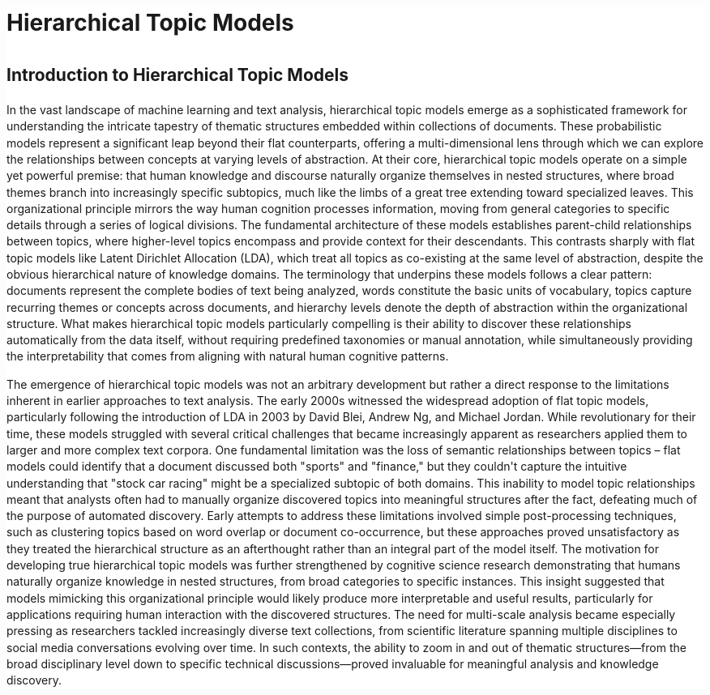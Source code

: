 
# Hierarchical Topic Models

## Introduction to Hierarchical Topic Models

In the vast landscape of machine learning and text analysis, hierarchical topic models emerge as a sophisticated framework for understanding the intricate tapestry of thematic structures embedded within collections of documents. These probabilistic models represent a significant leap beyond their flat counterparts, offering a multi-dimensional lens through which we can explore the relationships between concepts at varying levels of abstraction. At their core, hierarchical topic models operate on a simple yet powerful premise: that human knowledge and discourse naturally organize themselves in nested structures, where broad themes branch into increasingly specific subtopics, much like the limbs of a great tree extending toward specialized leaves. This organizational principle mirrors the way human cognition processes information, moving from general categories to specific details through a series of logical divisions. The fundamental architecture of these models establishes parent-child relationships between topics, where higher-level topics encompass and provide context for their descendants. This contrasts sharply with flat topic models like Latent Dirichlet Allocation (LDA), which treat all topics as co-existing at the same level of abstraction, despite the obvious hierarchical nature of knowledge domains. The terminology that underpins these models follows a clear pattern: documents represent the complete bodies of text being analyzed, words constitute the basic units of vocabulary, topics capture recurring themes or concepts across documents, and hierarchy levels denote the depth of abstraction within the organizational structure. What makes hierarchical topic models particularly compelling is their ability to discover these relationships automatically from the data itself, without requiring predefined taxonomies or manual annotation, while simultaneously providing the interpretability that comes from aligning with natural human cognitive patterns.

The emergence of hierarchical topic models was not an arbitrary development but rather a direct response to the limitations inherent in earlier approaches to text analysis. The early 2000s witnessed the widespread adoption of flat topic models, particularly following the introduction of LDA in 2003 by David Blei, Andrew Ng, and Michael Jordan. While revolutionary for their time, these models struggled with several critical challenges that became increasingly apparent as researchers applied them to larger and more complex text corpora. One fundamental limitation was the loss of semantic relationships between topics – flat models could identify that a document discussed both "sports" and "finance," but they couldn't capture the intuitive understanding that "stock car racing" might be a specialized subtopic of both domains. This inability to model topic relationships meant that analysts often had to manually organize discovered topics into meaningful structures after the fact, defeating much of the purpose of automated discovery. Early attempts to address these limitations involved simple post-processing techniques, such as clustering topics based on word overlap or document co-occurrence, but these approaches proved unsatisfactory as they treated the hierarchical structure as an afterthought rather than an integral part of the model itself. The motivation for developing true hierarchical topic models was further strengthened by cognitive science research demonstrating that humans naturally organize knowledge in nested structures, from broad categories to specific instances. This insight suggested that models mimicking this organizational principle would likely produce more interpretable and useful results, particularly for applications requiring human interaction with the discovered structures. The need for multi-scale analysis became especially pressing as researchers tackled increasingly diverse text collections, from scientific literature spanning multiple disciplines to social media conversations evolving over time. In such contexts, the ability to zoom in and out of thematic structures—from the broad disciplinary level down to specific technical discussions—proved invaluable for meaningful analysis and knowledge discovery.
